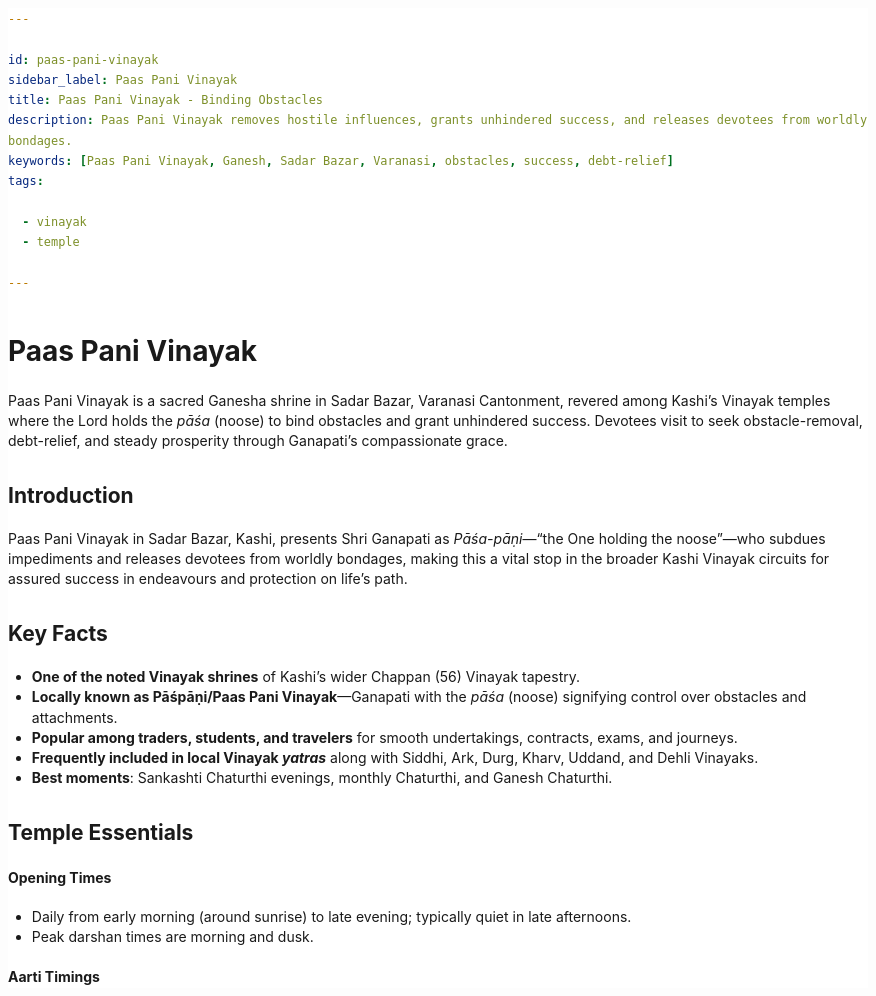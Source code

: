 ```yaml
---

id: paas-pani-vinayak
sidebar_label: Paas Pani Vinayak
title: Paas Pani Vinayak - Binding Obstacles
description: Paas Pani Vinayak removes hostile influences, grants unhindered success, and releases devotees from worldly bondages.
keywords: [Paas Pani Vinayak, Ganesh, Sadar Bazar, Varanasi, obstacles, success, debt-relief]
tags:

  - vinayak
  - temple

---
```


# Paas Pani Vinayak

Paas Pani Vinayak is a sacred Ganesha shrine in Sadar Bazar, Varanasi Cantonment, revered among Kashi’s Vinayak temples where the Lord holds the *pāśa* (noose) to bind obstacles and grant unhindered success. Devotees visit to seek obstacle-removal, debt-relief, and steady prosperity through Ganapati’s compassionate grace.

## Introduction

Paas Pani Vinayak in Sadar Bazar, Kashi, presents Shri Ganapati as *Pāśa-pāṇi*—“the One holding the noose”—who subdues impediments and releases devotees from worldly bondages, making this a vital stop in the broader Kashi Vinayak circuits for assured success in endeavours and protection on life’s path.

## Key Facts

  * **One of the noted Vinayak shrines** of Kashi’s wider Chappan (56) Vinayak tapestry.
  * **Locally known as Pāśpāṇi/Paas Pani Vinayak**—Ganapati with the *pāśa* (noose) signifying control over obstacles and attachments.
  * **Popular among traders, students, and travelers** for smooth undertakings, contracts, exams, and journeys.
  * **Frequently included in local Vinayak *yatras*** along with Siddhi, Ark, Durg, Kharv, Uddand, and Dehli Vinayaks.
  * **Best moments**: Sankashti Chaturthi evenings, monthly Chaturthi, and Ganesh Chaturthi.

## Temple Essentials

#### Opening Times

  * Daily from early morning (around sunrise) to late evening; typically quiet in late afternoons.
  * Peak darshan times are morning and dusk.

#### Aarti Timings
